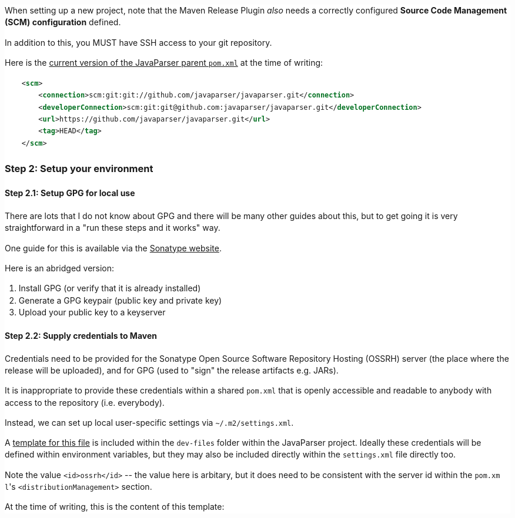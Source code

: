 When setting up a new project, note that the Maven Release Plugin _also_ 
needs a correctly configured **Source Code Management (SCM) configuration** defined.

In addition to this, you MUST have SSH access to your git repository.

Here is the 
[current version of the JavaParser parent `pom.xml`](https://github.com/javaparser/javaparser/blob/master/pom.xml)
at the time of writing:

```xml
    <scm>
        <connection>scm:git:git://github.com/javaparser/javaparser.git</connection>
        <developerConnection>scm:git:git@github.com:javaparser/javaparser.git</developerConnection>
        <url>https://github.com/javaparser/javaparser.git</url>
        <tag>HEAD</tag>
    </scm>
```


### Step 2: Setup your environment

#### Step 2.1: Setup GPG for local use
There are lots that I do not know about GPG and there will be many other guides about this,
but to get going it is very straightforward in a "run these steps and it works" way.

One guide for this is available via the [Sonatype website](https://central.sonatype.org/pages/working-with-pgp-signatures.html#distributing-your-public-key).

Here is an abridged version:

1. Install GPG (or verify that it is already installed)
2. Generate a GPG keypair (public key and private key)
3. Upload your public key to a keyserver





#### Step 2.2: Supply credentials to Maven
Credentials need to be provided for the Sonatype Open Source Software Repository Hosting (OSSRH)
server (the place where the release will be uploaded), and for GPG (used to "sign" the 
release artifacts e.g. JARs).

It is inappropriate to provide these credentials within a shared `pom.xml` that is 
openly accessible and readable to anybody with access to the repository (i.e. everybody).

Instead, we can set up local user-specific settings via `~/.m2/settings.xml`.

A [template for this file](https://github.com/javaparser/javaparser/blob/master/dev-files/settings.xml)
is included within the `dev-files` folder within the JavaParser project.
Ideally these credentials will be defined within environment variables, but 
they may also be included directly within the `settings.xml` file directly too.

Note the value `<id>ossrh</id>` -- the value here is arbitary, but it does need to be 
consistent with the server id within the `pom.xml`'s `<distributionManagement>` section.

At the time of writing, this is the content of this template:
